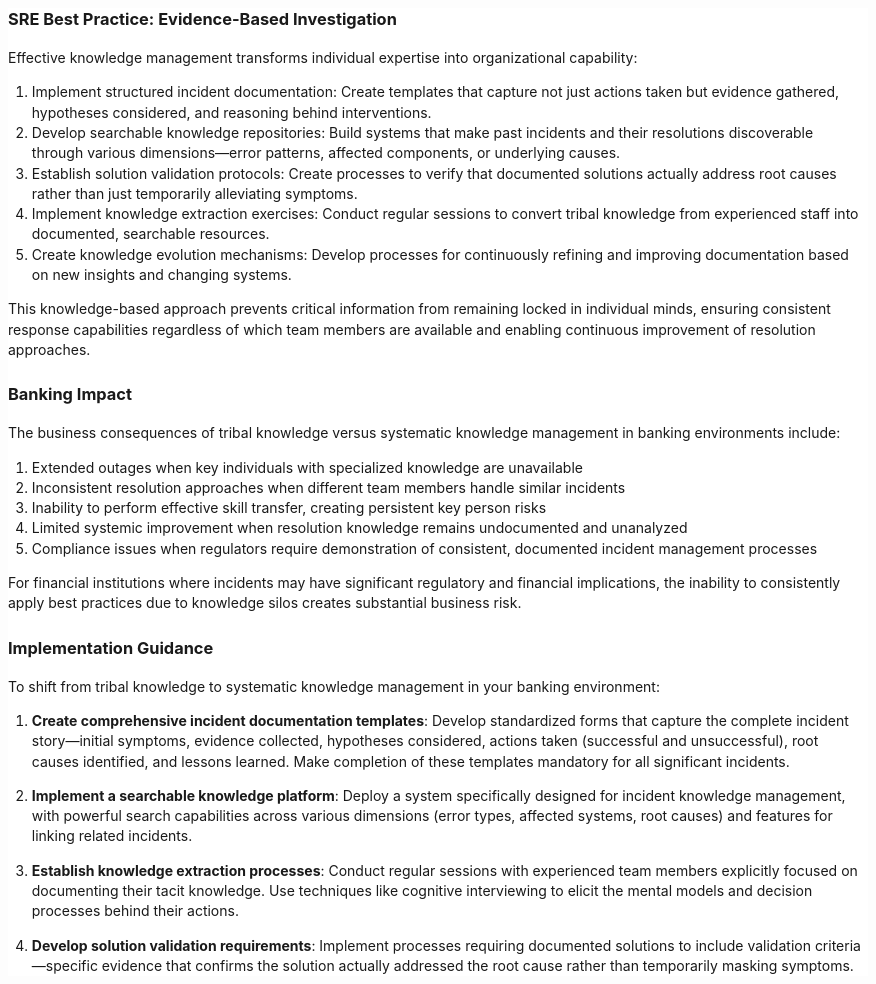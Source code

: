 ### SRE Best Practice: Evidence-Based Investigation
Effective knowledge management transforms individual expertise into organizational capability:

1. Implement structured incident documentation: Create templates that capture not just actions taken but evidence gathered, hypotheses considered, and reasoning behind interventions.
2. Develop searchable knowledge repositories: Build systems that make past incidents and their resolutions discoverable through various dimensions—error patterns, affected components, or underlying causes.
3. Establish solution validation protocols: Create processes to verify that documented solutions actually address root causes rather than just temporarily alleviating symptoms.
4. Implement knowledge extraction exercises: Conduct regular sessions to convert tribal knowledge from experienced staff into documented, searchable resources.
5. Create knowledge evolution mechanisms: Develop processes for continuously refining and improving documentation based on new insights and changing systems.

This knowledge-based approach prevents critical information from remaining locked in individual minds, ensuring consistent response capabilities regardless of which team members are available and enabling continuous improvement of resolution approaches.

### Banking Impact
The business consequences of tribal knowledge versus systematic knowledge management in banking environments include:

1. Extended outages when key individuals with specialized knowledge are unavailable
2. Inconsistent resolution approaches when different team members handle similar incidents
3. Inability to perform effective skill transfer, creating persistent key person risks
4. Limited systemic improvement when resolution knowledge remains undocumented and unanalyzed
5. Compliance issues when regulators require demonstration of consistent, documented incident management processes

For financial institutions where incidents may have significant regulatory and financial implications, the inability to consistently apply best practices due to knowledge silos creates substantial business risk.

### Implementation Guidance
To shift from tribal knowledge to systematic knowledge management in your banking environment:

1. **Create comprehensive incident documentation templates**: Develop standardized forms that capture the complete incident story—initial symptoms, evidence collected, hypotheses considered, actions taken (successful and unsuccessful), root causes identified, and lessons learned. Make completion of these templates mandatory for all significant incidents.

2. **Implement a searchable knowledge platform**: Deploy a system specifically designed for incident knowledge management, with powerful search capabilities across various dimensions (error types, affected systems, root causes) and features for linking related incidents.

3. **Establish knowledge extraction processes**: Conduct regular sessions with experienced team members explicitly focused on documenting their tacit knowledge. Use techniques like cognitive interviewing to elicit the mental models and decision processes behind their actions.

4. **Develop solution validation requirements**: Implement processes requiring documented solutions to include validation criteria—specific evidence that confirms the solution actually addressed the root cause rather than temporarily masking symptoms.

